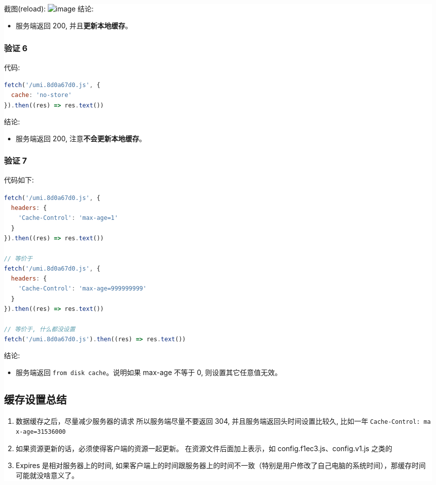 截图(reload):
![image](https://user-images.githubusercontent.com/32337542/84244281-00e7db00-ab36-11ea-88a5-32bee9fce928.png)
结论:

- 服务端返回 200, 并且**更新本地缓存**。

### 验证 6

代码:

```javascript
fetch('/umi.8d0a67d0.js', {
  cache: 'no-store'
}).then((res) => res.text())
```

结论:

- 服务端返回 200, 注意**不会更新本地缓存**。

### 验证 7

代码如下:

```javascript
fetch('/umi.8d0a67d0.js', {
  headers: {
    'Cache-Control': 'max-age=1'
  }
}).then((res) => res.text())

// 等价于
fetch('/umi.8d0a67d0.js', {
  headers: {
    'Cache-Control': 'max-age=999999999'
  }
}).then((res) => res.text())

// 等价于, 什么都没设置
fetch('/umi.8d0a67d0.js').then((res) => res.text())
```

结论:

- 服务端返回 `from disk cache`。说明如果 max-age 不等于 0, 则设置其它任意值无效。

## 缓存设置总结

1. 数据缓存之后，尽量减少服务器的请求
   所以服务端尽量不要返回 304, 并且服务端返回头时间设置比较久, 比如一年 `Cache-Control: max-age=31536000`

2. 如果资源更新的话，必须使得客户端的资源一起更新。
   在资源文件后面加上表示，如 config.f1ec3.js、config.v1.js 之类的

3. Expires 是相对服务器上的时间, 如果客户端上的时间跟服务器上的时间不一致（特别是用户修改了自己电脑的系统时间），那缓存时间可能就没啥意义了。
